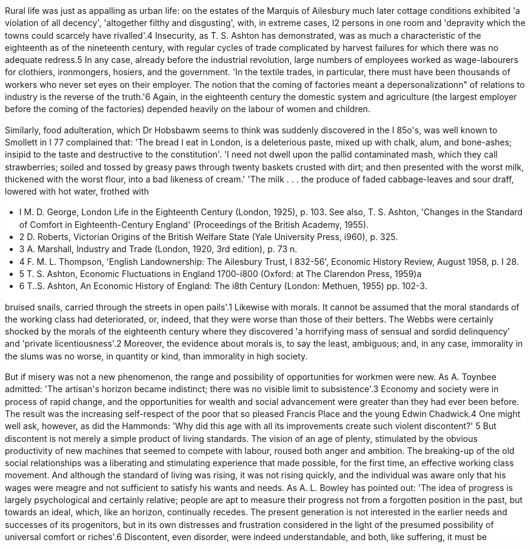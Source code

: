 Rural life was just as appalling as urban life: on the estates of the Marquis of Ailesbury much later cottage conditions exhibited 'a violation of all decency', 'altogether filthy and disgusting', with, in extreme cases, I2 persons in one room and 'depravity which the towns could scarcely have rivalled'.4 Insecurity, as T. S. Ashton has demonstrated, was as much a characteristic of the eighteenth as of the nineteenth century, with regular cycles of trade complicated by harvest failures for which there was no adequate redress.5 In any case, already before the industrial revolution, large numbers of employees worked as wage-labourers for clothiers, ironmongers, hosiers, and the government. 'In the textile trades, in particular, there must have been thousands of workers who never set eyes on their employer. The notion that the coming of factories meant a depersonalizationn" of relations to industry is the reverse of the truth.'6 Again, in the eighteenth century the domestic system and agriculture (the largest employer before the coming of the factories) depended heavily on the labour of women and children.

Similarly, food adulteration, which Dr Hobsbawm seems to think was suddenly discovered in the I 85o's, was well known to Smollett in I 77 complained that: 'The bread I eat in London, is a deleterious paste, mixed up with chalk, alum, and bone-ashes; insipid to the taste and destructive to the constitution'. 'I need not dwell upon the pallid contaminated mash, which they call strawberries; soiled and tossed by greasy paws through twenty baskets crusted with dirt; and then presented with the worst milk, thickened with the worst flour, into a bad likeness of cream.' 'The milk . . . the produce of faded cabbage-leaves and sour draff, lowered with hot water, frothed with

- I M. D. George, London Life in the Eighteenth Century (London, 1925), p. 103. See also, T. S. Ashton, 'Changes in the Standard of Comfort in Eighteenth-Century England' (Proceedings of the British Academy, 1955).
- 2 D. Roberts, Victorian Origins of the British Welfare State (Yale University Press, i960), p. 325.
- 3 A. Marshall, Industry and Trade (London, 1920, 3rd edition), p. 73 n.
- 4 F. M. L. Thompson, 'English Landownership: The Ailesbury Trust, I 832-56', Economic History Review, August 1958, p. I 28.
- 5 T. S. Ashton, Economic Fluctuations in England 1700-i800 (Oxford: at The Clarendon Press, 1959)a
- 6 T..S. Ashton, An Economic History of England: The i8th Century (London: Methuen, 1955) pp. 102-3.

bruised snails, carried through the streets in open pails'.1 Likewise with morals. It cannot be assumed that the moral standards of the working class had deteriorated, or, indeed, that they were worse than those of their betters. The Webbs were certainly shocked by the morals of the eighteenth century where they discovered 'a horrifying mass of sensual and sordid delinquency' and 'private licentiousness'.2 Moreover, the evidence about morals is, to say the least, ambiguous; and, in any case, immorality in the slums was no worse, in quantity or kind, than immorality in high society.

But if misery was not a new phenomenon, the range and possibility of opportunities for workmen were new. As A. Toynbee admitted: 'The artisan's horizon became indistinct; there was no visible limit to subsistence'.3 Economy and society were in process of rapid change, and the opportunities for wealth and social advancement were greater than they had ever been before. The result was the increasing self-respect of the poor that so pleased Francis Place and the young Edwin Chadwick.4 One might well ask, however, as did the Hammonds: 'Why did this age with all its improvements create such violent discontent?' 5 But discontent is not merely a simple product of living standards. The vision of an age of plenty, stimulated by the obvious productivity of new machines that seemed to compete with labour, roused both anger and ambition. The breaking-up of the old social relationships was a liberating and stimulating experience that made possible, for the first time, an effective working class movement. And although the standard of living was rising, it was not rising quickly, and the individual was aware only that his wages were meagre and not sufficient to satisfy his wants and needs. As A. L. Bowley has pointed out: 'The idea of progress is largely psychological and certainly relative; people are apt to measure their progress not from a forgotten position in the past, but towards an ideal, which, like an horizon, continually recedes. The present generation is not interested in the earlier needs and successes of its progenitors, but in its own distresses and frustration considered in the light of the presumed possibility of universal comfort or riches'.6 Discontent, even disorder, were indeed understandable, and both, like suffering, it must be
